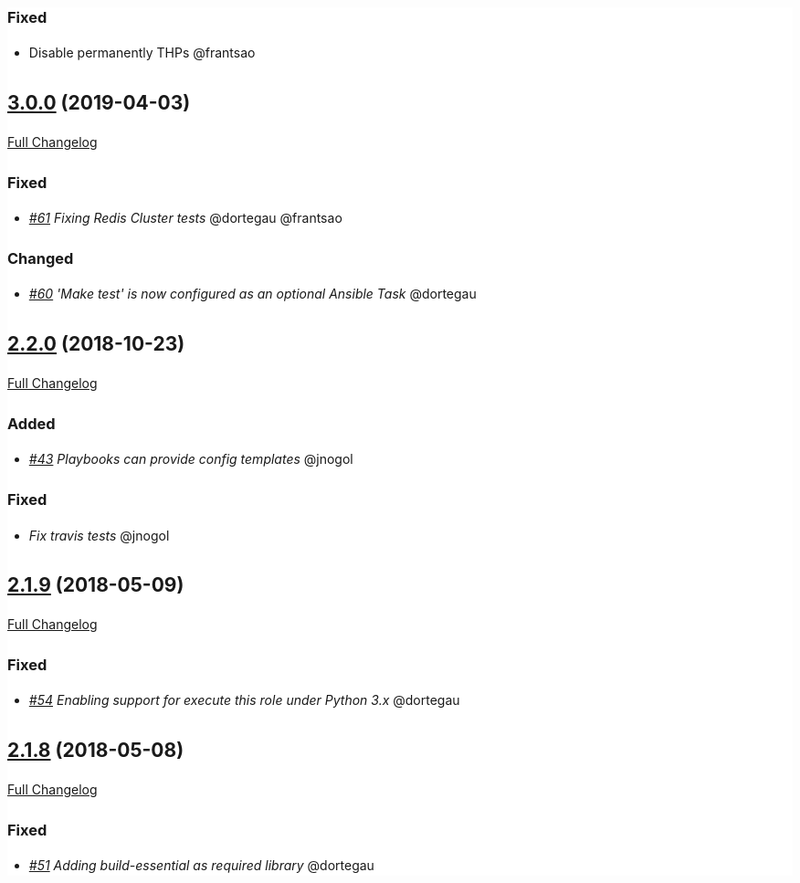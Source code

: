 ### Fixed

- Disable permanently THPs @frantsao

## [3.0.0](https://github.com/idealista/redis_role/tree/3.0.0) (2019-04-03)

[Full Changelog](https://github.com/idealista/redis_role/compare/2.2.0...3.0.0)

### Fixed

- *[#61](https://github.com/idealista/redis_role/issues/61) Fixing Redis Cluster tests* @dortegau @frantsao

### Changed

- *[#60](https://github.com/idealista/redis_role/issues/60) 'Make test' is now configured as an optional Ansible Task* @dortegau

## [2.2.0](https://github.com/idealista/redis_role/tree/2.2.0) (2018-10-23)

[Full Changelog](https://github.com/idealista/redis_role/compare/2.1.9...2.2.0)

### Added

- *[#43](https://github.com/idealista/redis_role/issues/43) Playbooks can provide config templates* @jnogol

### Fixed

- *Fix travis tests* @jnogol

## [2.1.9](https://github.com/idealista/redis_role/tree/2.1.9) (2018-05-09)

[Full Changelog](https://github.com/idealista/redis_role/compare/2.1.8...2.1.9)

### Fixed

- *[#54](https://github.com/idealista/redis_role/issues/54) Enabling support for execute this role under Python 3.x* @dortegau

## [2.1.8](https://github.com/idealista/redis_role/tree/2.1.8) (2018-05-08)

[Full Changelog](https://github.com/idealista/redis_role/compare/2.1.7...2.1.8)

### Fixed

- *[#51](https://github.com/idealista/redis_role/issues/51) Adding build-essential as required library* @dortegau
